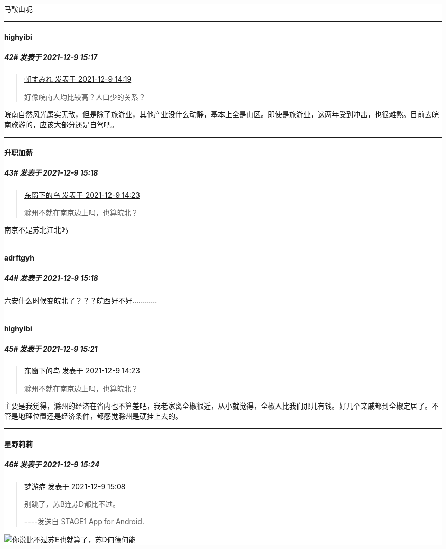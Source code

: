 马鞍山呢

*****

####  highyibi  
##### 42#       发表于 2021-12-9 15:17

<blockquote><a href="httphttps://bbs.saraba1st.com/2b/forum.php?mod=redirect&amp;goto=findpost&amp;pid=53866651&amp;ptid=2041556" target="_blank">朝すみれ 发表于 2021-12-9 14:19</a>

好像皖南人均比较高？人口少的关系？</blockquote>
皖南自然风光属实无敌，但是除了旅游业，其他产业没什么动静，基本上全是山区。即使是旅游业，这两年受到冲击，也很难熬。目前去皖南旅游的，应该大部分还是自驾吧。

*****

####  升职加薪  
##### 43#       发表于 2021-12-9 15:18

<blockquote><a href="httphttps://bbs.saraba1st.com/2b/forum.php?mod=redirect&amp;goto=findpost&amp;pid=53866730&amp;ptid=2041556" target="_blank">东窗下的鸟 发表于 2021-12-9 14:23</a>

滁州不就在南京边上吗，也算皖北？</blockquote>
南京不是苏北江北吗

*****

####  adrftgyh  
##### 44#       发表于 2021-12-9 15:18

六安什么时候变皖北了？？？皖西好不好............

*****

####  highyibi  
##### 45#       发表于 2021-12-9 15:21

<blockquote><a href="httphttps://bbs.saraba1st.com/2b/forum.php?mod=redirect&amp;goto=findpost&amp;pid=53866730&amp;ptid=2041556" target="_blank">东窗下的鸟 发表于 2021-12-9 14:23</a>

滁州不就在南京边上吗，也算皖北？</blockquote>
主要是我觉得，滁州的经济在省内也不算差吧，我老家离全椒很近，从小就觉得，全椒人比我们那儿有钱。好几个亲戚都到全椒定居了。不管是地理位置还是经济条件，都感觉滁州是硬挂上去的。

*****

####  星野莉莉  
##### 46#       发表于 2021-12-9 15:24

<blockquote><a href="httphttps://bbs.saraba1st.com/2b/forum.php?mod=redirect&amp;goto=findpost&amp;pid=53867326&amp;ptid=2041556" target="_blank">梦游症 发表于 2021-12-9 15:08</a>

别跳了，苏B连苏D都比不过。

----发送自 STAGE1 App for Android.</blockquote>
<img src="https://static.saraba1st.com/image/smiley/face2017/067.png" referrerpolicy="no-referrer">你说比不过苏E也就算了，苏D何德何能
